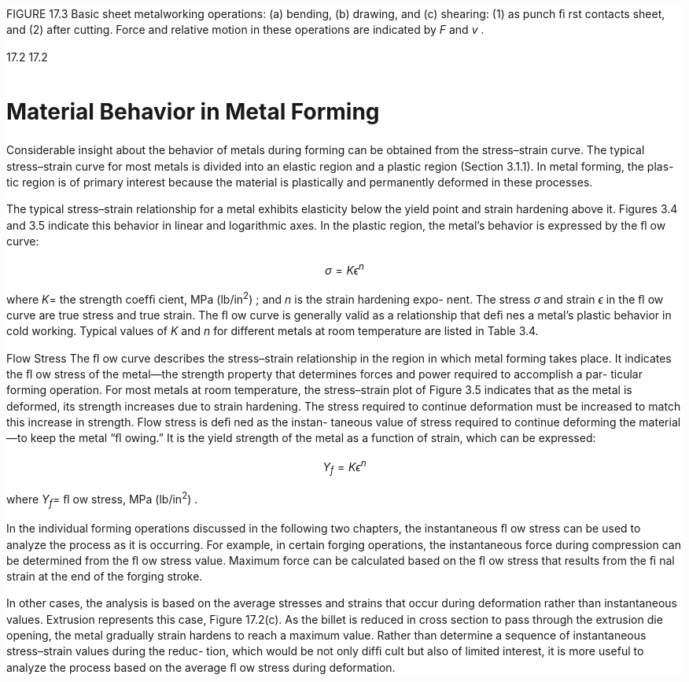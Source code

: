 FIGURE 17.3  Basic  sheet metalworking  operations: (a) bending,  (b) drawing, and (c)  shearing: (1) as punch  ﬁ  rst contacts sheet,  and (2) after cutting.  Force and relative  motion in these  operations are  indicated by $F$  and $v$ .  

17.2 17.2  

#  Material Behavior in Metal Forming  

Considerable insight about the behavior of metals during forming can be obtained  from the stress–strain curve. The typical stress–strain curve for most metals is divided  into an elastic region and a plastic region (Section 3.1.1). In metal forming, the plas- tic region is of primary interest because the material is plastically and permanently  deformed in these processes.  

The typical stress–strain relationship for a metal exhibits elasticity below the  yield point and strain hardening above it. Figures 3.4 and 3.5 indicate this behavior  in linear and logarithmic axes. In the plastic region, the metal’s behavior is expressed  by the ﬂ  ow curve:  

$$
\sigma=K\epsilon^{n}
$$  

where $K=$  the strength coefﬁ  cient, MPa  $\mathrm{(lb/in^{2})}$ ; and $n$  is the strain hardening expo- nent. The stress  $\sigma$  and strain  $\epsilon$  in the ﬂ  ow curve are true stress and true strain. The  ﬂ  ow curve is generally valid as a relationship that deﬁ  nes a metal’s plastic behavior  in cold working. Typical values of $K$  and $n$  for different metals at room temperature  are listed in Table 3.4.  

Flow Stress  The ﬂ  ow curve describes the stress–strain relationship in the region  in which metal forming takes place. It indicates the ﬂ  ow stress of the metal—the  strength property that determines forces and power required to accomplish a par- ticular forming operation. For most metals at room temperature, the stress–strain  plot of Figure 3.5 indicates that as the metal is deformed, its strength increases  due to strain hardening. The stress required to continue deformation must be  increased to match this increase in strength.  Flow stress  is deﬁ  ned as the instan- taneous value of stress required to continue deforming the material—to keep the  metal “ﬂ  owing.” It is the yield strength of the metal as a function of strain, which  can be expressed:  

$$
Y_{f}=K\epsilon^{n}
$$  

where  $Y_{f}=$  ﬂ  ow stress, MPa  $\mathrm{(lb/in^{2})}$ .  

In the individual forming operations discussed in the following two chapters, the  instantaneous ﬂ  ow stress can be used to analyze the process as it is occurring. For  example, in certain forging operations, the instantaneous force during compression  can be determined from the ﬂ  ow stress value. Maximum force can be calculated  based on the ﬂ  ow stress that results from the ﬁ  nal strain at the end of the forging  stroke.  

In other cases, the analysis is based on the average stresses and strains that occur  during deformation rather than instantaneous values. Extrusion represents this case,  Figure 17.2(c). As the billet is reduced in cross section to pass through the extrusion  die opening, the metal gradually strain hardens to reach a maximum value. Rather  than determine a sequence of instantaneous stress–strain values during the reduc- tion, which would be not only difﬁ  cult but also of limited interest, it is more useful to  analyze the process based on the average ﬂ  ow stress during deformation.  
